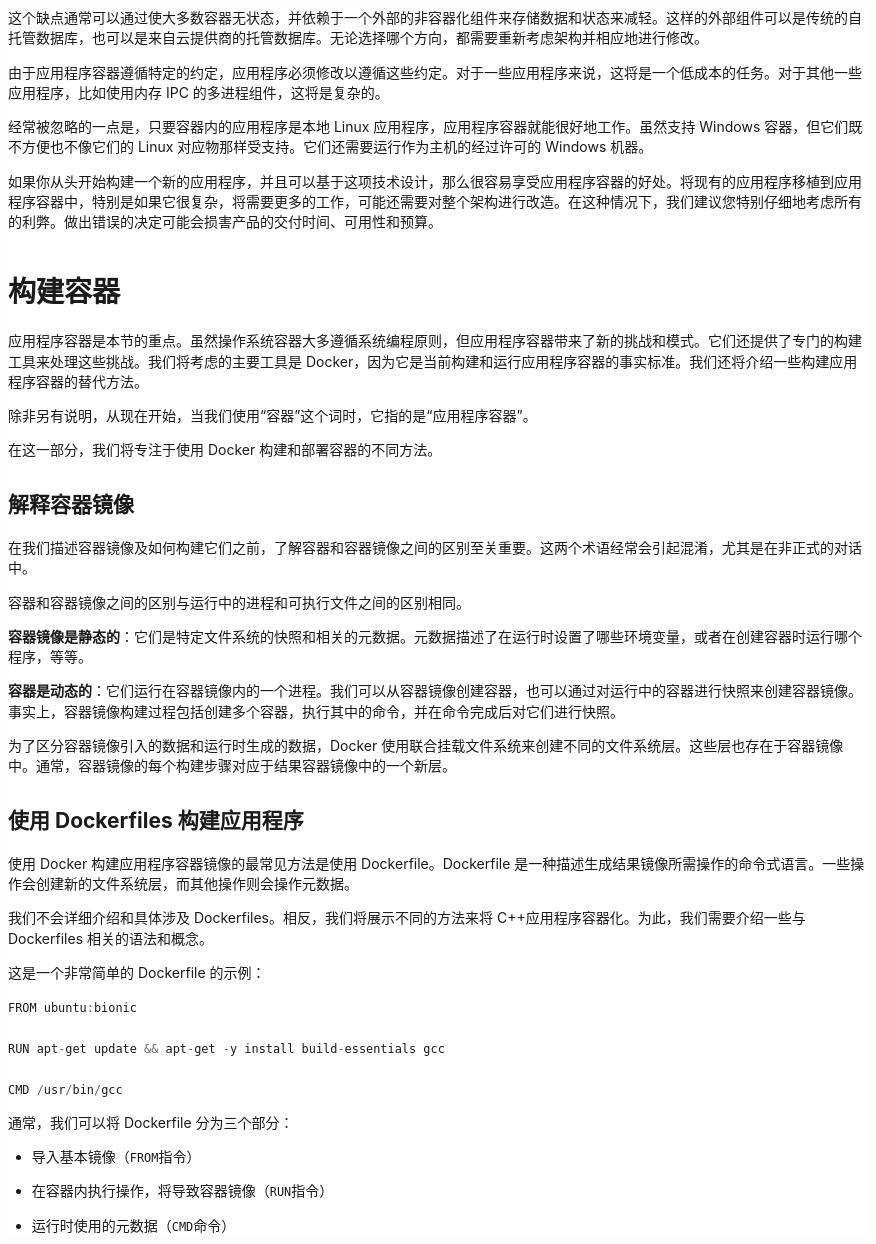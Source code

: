 这个缺点通常可以通过使大多数容器无状态，并依赖于一个外部的非容器化组件来存储数据和状态来减轻。这样的外部组件可以是传统的自托管数据库，也可以是来自云提供商的托管数据库。无论选择哪个方向，都需要重新考虑架构并相应地进行修改。

由于应用程序容器遵循特定的约定，应用程序必须修改以遵循这些约定。对于一些应用程序来说，这将是一个低成本的任务。对于其他一些应用程序，比如使用内存 IPC 的多进程组件，这将是复杂的。

经常被忽略的一点是，只要容器内的应用程序是本地 Linux 应用程序，应用程序容器就能很好地工作。虽然支持 Windows 容器，但它们既不方便也不像它们的 Linux 对应物那样受支持。它们还需要运行作为主机的经过许可的 Windows 机器。

如果你从头开始构建一个新的应用程序，并且可以基于这项技术设计，那么很容易享受应用程序容器的好处。将现有的应用程序移植到应用程序容器中，特别是如果它很复杂，将需要更多的工作，可能还需要对整个架构进行改造。在这种情况下，我们建议您特别仔细地考虑所有的利弊。做出错误的决定可能会损害产品的交付时间、可用性和预算。

# 构建容器

应用程序容器是本节的重点。虽然操作系统容器大多遵循系统编程原则，但应用程序容器带来了新的挑战和模式。它们还提供了专门的构建工具来处理这些挑战。我们将考虑的主要工具是 Docker，因为它是当前构建和运行应用程序容器的事实标准。我们还将介绍一些构建应用程序容器的替代方法。

除非另有说明，从现在开始，当我们使用“容器”这个词时，它指的是“应用程序容器”。

在这一部分，我们将专注于使用 Docker 构建和部署容器的不同方法。

## 解释容器镜像

在我们描述容器镜像及如何构建它们之前，了解容器和容器镜像之间的区别至关重要。这两个术语经常会引起混淆，尤其是在非正式的对话中。

容器和容器镜像之间的区别与运行中的进程和可执行文件之间的区别相同。

**容器镜像是静态的**：它们是特定文件系统的快照和相关的元数据。元数据描述了在运行时设置了哪些环境变量，或者在创建容器时运行哪个程序，等等。

**容器是动态的**：它们运行在容器镜像内的一个进程。我们可以从容器镜像创建容器，也可以通过对运行中的容器进行快照来创建容器镜像。事实上，容器镜像构建过程包括创建多个容器，执行其中的命令，并在命令完成后对它们进行快照。

为了区分容器镜像引入的数据和运行时生成的数据，Docker 使用联合挂载文件系统来创建不同的文件系统层。这些层也存在于容器镜像中。通常，容器镜像的每个构建步骤对应于结果容器镜像中的一个新层。

## 使用 Dockerfiles 构建应用程序

使用 Docker 构建应用程序容器镜像的最常见方法是使用 Dockerfile。Dockerfile 是一种描述生成结果镜像所需操作的命令式语言。一些操作会创建新的文件系统层，而其他操作则会操作元数据。

我们不会详细介绍和具体涉及 Dockerfiles。相反，我们将展示不同的方法来将 C++应用程序容器化。为此，我们需要介绍一些与 Dockerfiles 相关的语法和概念。

这是一个非常简单的 Dockerfile 的示例：

```cpp
FROM ubuntu:bionic

RUN apt-get update && apt-get -y install build-essentials gcc

CMD /usr/bin/gcc
```

通常，我们可以将 Dockerfile 分为三个部分：

+   导入基本镜像（`FROM`指令）

+   在容器内执行操作，将导致容器镜像（`RUN`指令）

+   运行时使用的元数据（`CMD`命令）
